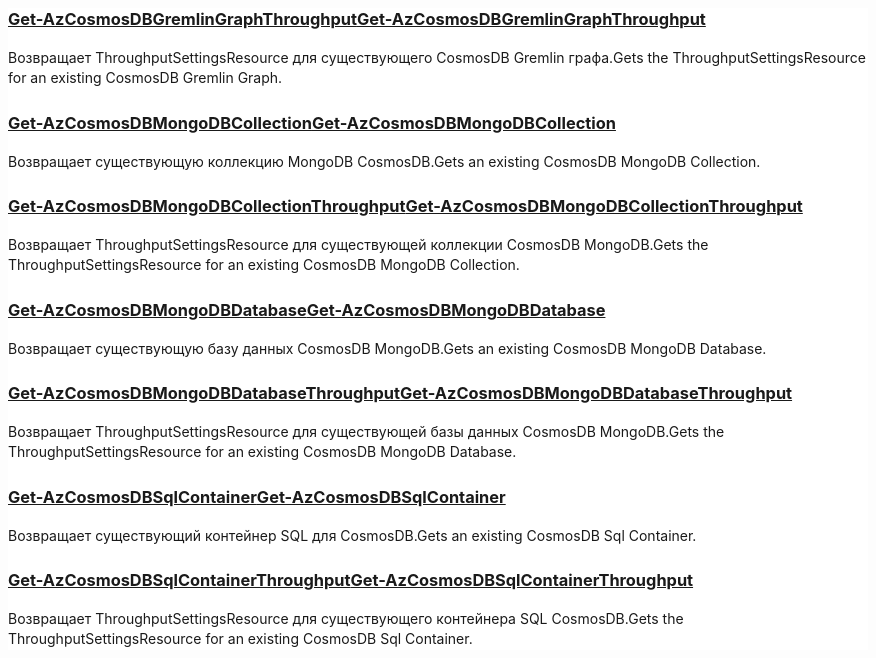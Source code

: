 ### [<span data-ttu-id="dc91b-124">Get-AzCosmosDBGremlinGraphThroughput</span><span class="sxs-lookup"><span data-stu-id="dc91b-124">Get-AzCosmosDBGremlinGraphThroughput</span></span>](Get-AzCosmosDBGremlinGraphThroughput.md)
<span data-ttu-id="dc91b-125">Возвращает ThroughputSettingsResource для существующего CosmosDB Gremlin графа.</span><span class="sxs-lookup"><span data-stu-id="dc91b-125">Gets the ThroughputSettingsResource for an existing CosmosDB Gremlin Graph.</span></span>

### [<span data-ttu-id="dc91b-126">Get-AzCosmosDBMongoDBCollection</span><span class="sxs-lookup"><span data-stu-id="dc91b-126">Get-AzCosmosDBMongoDBCollection</span></span>](Get-AzCosmosDBMongoDBCollection.md)
<span data-ttu-id="dc91b-127">Возвращает существующую коллекцию MongoDB CosmosDB.</span><span class="sxs-lookup"><span data-stu-id="dc91b-127">Gets an existing CosmosDB MongoDB Collection.</span></span>

### [<span data-ttu-id="dc91b-128">Get-AzCosmosDBMongoDBCollectionThroughput</span><span class="sxs-lookup"><span data-stu-id="dc91b-128">Get-AzCosmosDBMongoDBCollectionThroughput</span></span>](Get-AzCosmosDBMongoDBCollectionThroughput.md)
<span data-ttu-id="dc91b-129">Возвращает ThroughputSettingsResource для существующей коллекции CosmosDB MongoDB.</span><span class="sxs-lookup"><span data-stu-id="dc91b-129">Gets the ThroughputSettingsResource for an existing CosmosDB MongoDB Collection.</span></span>

### [<span data-ttu-id="dc91b-130">Get-AzCosmosDBMongoDBDatabase</span><span class="sxs-lookup"><span data-stu-id="dc91b-130">Get-AzCosmosDBMongoDBDatabase</span></span>](Get-AzCosmosDBMongoDBDatabase.md)
<span data-ttu-id="dc91b-131">Возвращает существующую базу данных CosmosDB MongoDB.</span><span class="sxs-lookup"><span data-stu-id="dc91b-131">Gets an existing CosmosDB MongoDB Database.</span></span>

### [<span data-ttu-id="dc91b-132">Get-AzCosmosDBMongoDBDatabaseThroughput</span><span class="sxs-lookup"><span data-stu-id="dc91b-132">Get-AzCosmosDBMongoDBDatabaseThroughput</span></span>](Get-AzCosmosDBMongoDBDatabaseThroughput.md)
<span data-ttu-id="dc91b-133">Возвращает ThroughputSettingsResource для существующей базы данных CosmosDB MongoDB.</span><span class="sxs-lookup"><span data-stu-id="dc91b-133">Gets the ThroughputSettingsResource for an existing CosmosDB MongoDB Database.</span></span>

### [<span data-ttu-id="dc91b-134">Get-AzCosmosDBSqlContainer</span><span class="sxs-lookup"><span data-stu-id="dc91b-134">Get-AzCosmosDBSqlContainer</span></span>](Get-AzCosmosDBSqlContainer.md)
<span data-ttu-id="dc91b-135">Возвращает существующий контейнер SQL для CosmosDB.</span><span class="sxs-lookup"><span data-stu-id="dc91b-135">Gets an existing CosmosDB Sql Container.</span></span>

### [<span data-ttu-id="dc91b-136">Get-AzCosmosDBSqlContainerThroughput</span><span class="sxs-lookup"><span data-stu-id="dc91b-136">Get-AzCosmosDBSqlContainerThroughput</span></span>](Get-AzCosmosDBSqlContainerThroughput.md)
<span data-ttu-id="dc91b-137">Возвращает ThroughputSettingsResource для существующего контейнера SQL CosmosDB.</span><span class="sxs-lookup"><span data-stu-id="dc91b-137">Gets the ThroughputSettingsResource for an existing CosmosDB Sql Container.</span></span>

